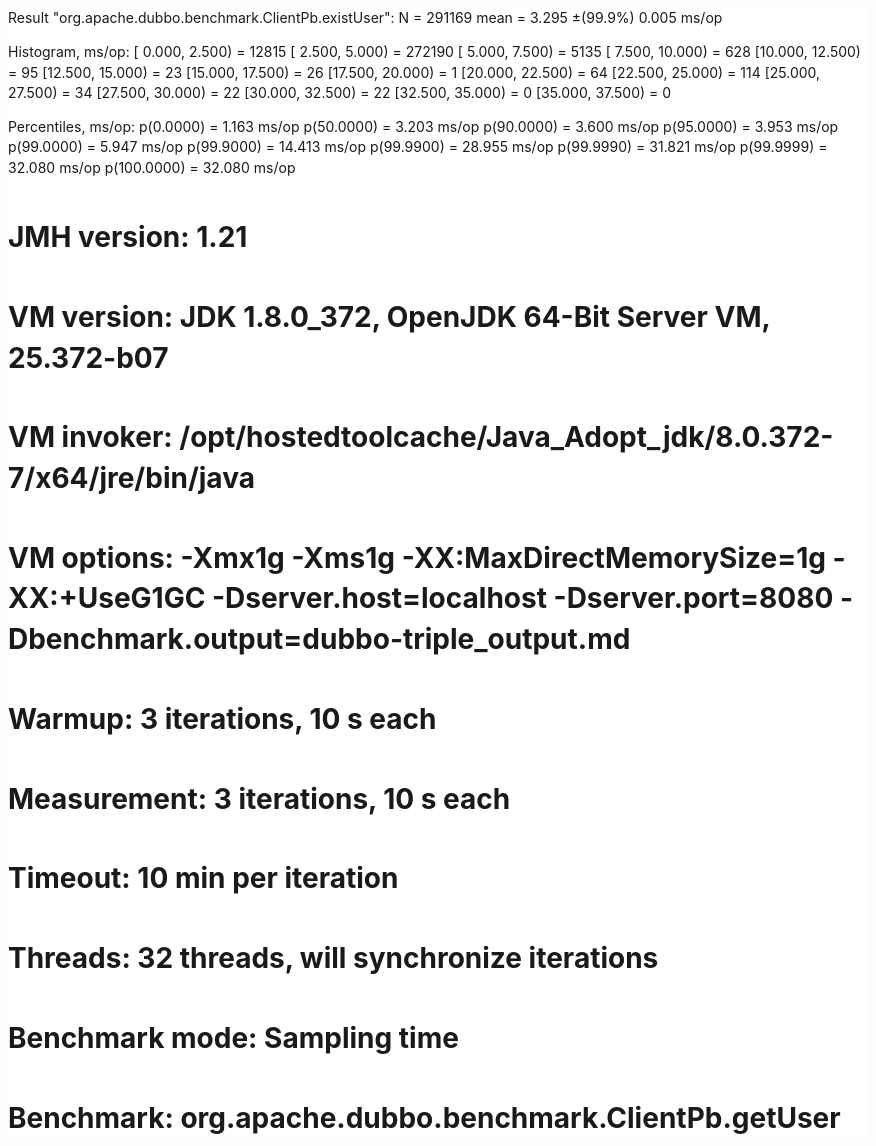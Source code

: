 

Result "org.apache.dubbo.benchmark.ClientPb.existUser":
  N = 291169
  mean =      3.295 ±(99.9%) 0.005 ms/op

  Histogram, ms/op:
    [ 0.000,  2.500) = 12815 
    [ 2.500,  5.000) = 272190 
    [ 5.000,  7.500) = 5135 
    [ 7.500, 10.000) = 628 
    [10.000, 12.500) = 95 
    [12.500, 15.000) = 23 
    [15.000, 17.500) = 26 
    [17.500, 20.000) = 1 
    [20.000, 22.500) = 64 
    [22.500, 25.000) = 114 
    [25.000, 27.500) = 34 
    [27.500, 30.000) = 22 
    [30.000, 32.500) = 22 
    [32.500, 35.000) = 0 
    [35.000, 37.500) = 0 

  Percentiles, ms/op:
      p(0.0000) =      1.163 ms/op
     p(50.0000) =      3.203 ms/op
     p(90.0000) =      3.600 ms/op
     p(95.0000) =      3.953 ms/op
     p(99.0000) =      5.947 ms/op
     p(99.9000) =     14.413 ms/op
     p(99.9900) =     28.955 ms/op
     p(99.9990) =     31.821 ms/op
     p(99.9999) =     32.080 ms/op
    p(100.0000) =     32.080 ms/op


# JMH version: 1.21
# VM version: JDK 1.8.0_372, OpenJDK 64-Bit Server VM, 25.372-b07
# VM invoker: /opt/hostedtoolcache/Java_Adopt_jdk/8.0.372-7/x64/jre/bin/java
# VM options: -Xmx1g -Xms1g -XX:MaxDirectMemorySize=1g -XX:+UseG1GC -Dserver.host=localhost -Dserver.port=8080 -Dbenchmark.output=dubbo-triple_output.md
# Warmup: 3 iterations, 10 s each
# Measurement: 3 iterations, 10 s each
# Timeout: 10 min per iteration
# Threads: 32 threads, will synchronize iterations
# Benchmark mode: Sampling time
# Benchmark: org.apache.dubbo.benchmark.ClientPb.getUser
